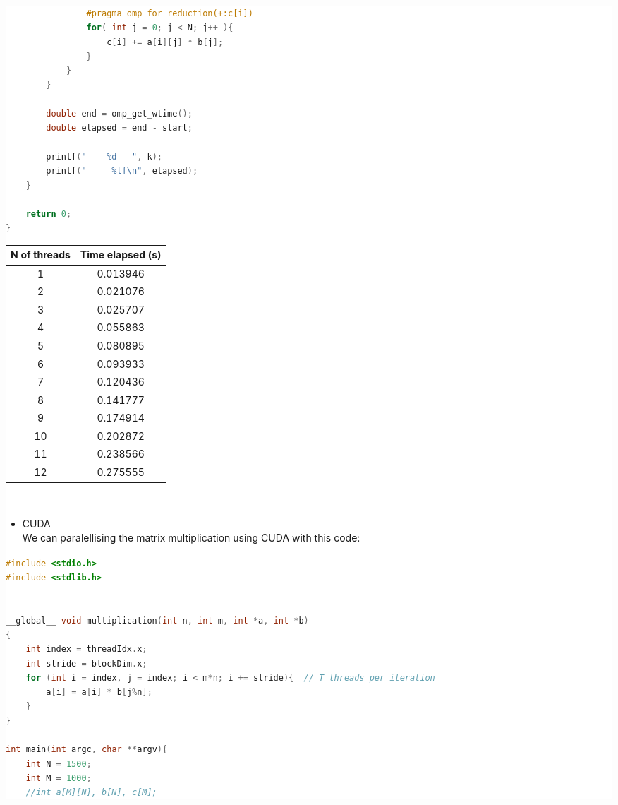 ```c
                #pragma omp for reduction(+:c[i])
                for( int j = 0; j < N; j++ ){
                    c[i] += a[i][j] * b[j];
                }
            }
        }

        double end = omp_get_wtime();
        double elapsed = end - start;

        printf("    %d   ", k);
        printf("     %lf\n", elapsed);
    }

    return 0;
}
```

| N of threads  | Time elapsed (s) |
|:-------------:|:-------------:|
| 1             | 0.013946      |
| 2             | 0.021076      |
| 3             | 0.025707      |
| 4             | 0.055863      |
| 5             | 0.080895      |
| 6             | 0.093933      |
| 7             | 0.120436      |
| 8             | 0.141777      |
| 9             | 0.174914      |
| 10            | 0.202872      |
| 11            | 0.238566      |
| 12            | 0.275555      |

<br>

- CUDA  
We can paralellising the matrix multiplication using CUDA with this code:

```c
#include <stdio.h>
#include <stdlib.h>


__global__ void multiplication(int n, int m, int *a, int *b)
{
    int index = threadIdx.x;
    int stride = blockDim.x;
    for (int i = index, j = index; i < m*n; i += stride){  // T threads per iteration
        a[i] = a[i] * b[j%n];
    }
}

int main(int argc, char **argv){
    int N = 1500;
    int M = 1000;
    //int a[M][N], b[N], c[M];

```